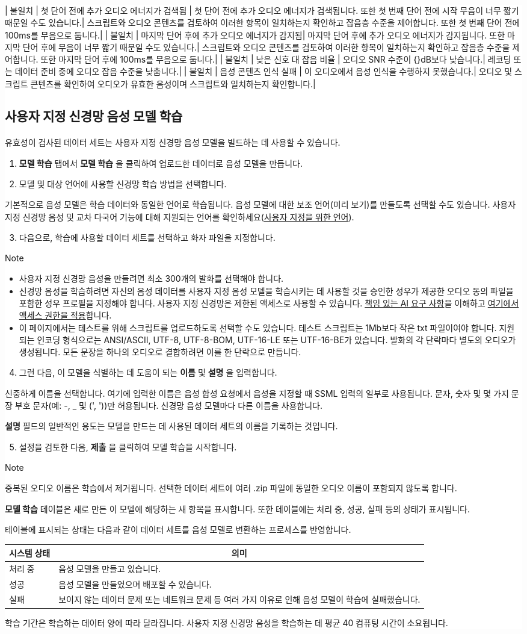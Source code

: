 | 불일치 | 첫 단어 전에 추가 오디오 에너지가 검색됨 |    첫 단어 전에 추가 오디오 에너지가 검색됩니다. 또한 첫 번째 단어 전에 시작 무음이 너무 짧기 때문일 수도 있습니다.|    스크립트와 오디오 콘텐츠를 검토하여 이러한 항목이 일치하는지 확인하고 잡음층 수준을 제어합니다. 또한 첫 번째 단어 전에 100ms를 무음으로 둡니다.|
| 불일치 | 마지막 단어 후에 추가 오디오 에너지가 감지됨| 마지막 단어 후에 추가 오디오 에너지가 감지됩니다. 또한 마지막 단어 후에 무음이 너무 짧기 때문일 수도 있습니다.|    스크립트와 오디오 콘텐츠를 검토하여 이러한 항목이 일치하는지 확인하고 잡음층 수준을 제어합니다. 또한 마지막 단어 후에 100ms를 무음으로 둡니다.|
| 불일치 | 낮은 신호 대 잡음 비율 | 오디오 SNR 수준이 {}dB보다 낮습니다.| 레코딩 또는 데이터 준비 중에 오디오 잡음 수준을 낮춥니다.|
| 불일치 | 음성 콘텐츠 인식 실패 | 이 오디오에서 음성 인식을 수행하지 못했습니다.|  오디오 및 스크립트 콘텐츠를 확인하여 오디오가 유효한 음성이며 스크립트와 일치하는지 확인합니다.|

## <a name="train-your-custom-neural-voice-model"></a>사용자 지정 신경망 음성 모델 학습

유효성이 검사된 데이터 세트는 사용자 지정 신경망 음성 모델을 빌드하는 데 사용할 수 있습니다.

1. **모델 학습** 탭에서 **모델 학습** 을 클릭하여 업로드한 데이터로 음성 모델을 만듭니다.

2. 모델 및 대상 언어에 사용할 신경망 학습 방법을 선택합니다.

기본적으로 음성 모델은 학습 데이터와 동일한 언어로 학습됩니다. 음성 모델에 대한 보조 언어(미리 보기)를 만들도록 선택할 수도 있습니다.  사용자 지정 신경망 음성 및 교차 다국어 기능에 대해 지원되는 언어를 확인하세요([사용자 지정을 위한 언어](language-support.md#customization)).

3. 다음으로, 학습에 사용할 데이터 세트를 선택하고 화자 파일을 지정합니다.

>[!NOTE]
>- 사용자 지정 신경망 음성을 만들려면 최소 300개의 발화를 선택해야 합니다.
>- 신경망 음성을 학습하려면 자신의 음성 데이터를 사용자 지정 음성 모델을 학습시키는 데 사용할 것을 승인한 성우가 제공한 오디오 동의 파일을 포함한 성우 프로필을 지정해야 합니다. 사용자 지정 신경망은 제한된 액세스로 사용할 수 있습니다. [책임 있는 AI 요구 사항](/legal/cognitive-services/speech-service/custom-neural-voice/limited-access-custom-neural-voice?context=%2fazure%2fcognitive-services%2fspeech-service%2fcontext%2fcontext)을 이해하고 [여기에서 액세스 권한을 적용](https://aka.ms/customneural)합니다.
>- 이 페이지에서는 테스트를 위해 스크립트를 업로드하도록 선택할 수도 있습니다. 테스트 스크립트는 1Mb보다 작은 txt 파일이여야 합니다. 지원되는 인코딩 형식으로는 ANSI/ASCII, UTF-8, UTF-8-BOM, UTF-16-LE 또는 UTF-16-BE가 있습니다. 발화의 각 단락마다 별도의 오디오가 생성됩니다. 모든 문장을 하나의 오디오로 결합하려면 이를 한 단락으로 만듭니다.

4. 그런 다음, 이 모델을 식별하는 데 도움이 되는 **이름** 및 **설명** 을 입력합니다.

신중하게 이름을 선택합니다. 여기에 입력한 이름은 음성 합성 요청에서 음성을 지정할 때 SSML 입력의 일부로 사용됩니다. 문자, 숫자 및 몇 가지 문장 부호 문자(예: -, \_ 및 (', '))만 허용됩니다. 신경망 음성 모델마다 다른 이름을 사용합니다.

**설명** 필드의 일반적인 용도는 모델을 만드는 데 사용된 데이터 세트의 이름을 기록하는 것입니다.

5. 설정을 검토한 다음, **제출** 을 클릭하여 모델 학습을 시작합니다.

> [!NOTE]
> 중복된 오디오 이름은 학습에서 제거됩니다. 선택한 데이터 세트에 여러 .zip 파일에 동일한 오디오 이름이 포함되지 않도록 합니다.

**모델 학습** 테이블은 새로 만든 이 모델에 해당하는 새 항목을 표시합니다. 또한 테이블에는 처리 중, 성공, 실패 등의 상태가 표시됩니다.

테이블에 표시되는 상태는 다음과 같이 데이터 세트를 음성 모델로 변환하는 프로세스를 반영합니다.

| 시스템 상태 | 의미 |
| ----- | ------- |
| 처리 중 | 음성 모델을 만들고 있습니다. |
| 성공 | 음성 모델을 만들었으며 배포할 수 있습니다. |
| 실패 | 보이지 않는 데이터 문제 또는 네트워크 문제 등 여러 가지 이유로 인해 음성 모델이 학습에 실패했습니다. |

학습 기간은 학습하는 데이터 양에 따라 달라집니다. 사용자 지정 신경망 음성을 학습하는 데 평균 40 컴퓨팅 시간이 소요됩니다. 
